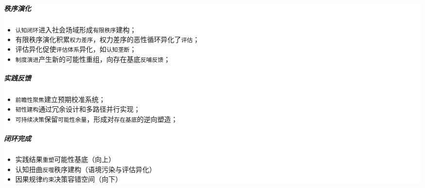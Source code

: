 ##### 秩序演化

- `认知闭环`进入社会场域形成`有限秩序`建构；
- 有限秩序演化积累`权力差序`，权力差序的恶性循环异化了`评估`；
- 评估异化促使`评估体系`异化，如`认知垄断`；
- `制度演进`产生新的可能性重组，向存在基底`反哺反馈`；

##### 实践反馈

- `前瞻性聚焦`建立预期校准系统；
- `韧性建构`通过冗余设计和多路径并行实现；
- `可持续决策`保留`可能性余量`，形成对`存在基底`的逆向塑造；

##### 闭环完成

- 实践结果`重塑`可能性基底（向上）
- 认知扭曲`反噬`秩序建构（语境污染与评估异化）
- 因果规律`约束`决策容错空间（向下）
